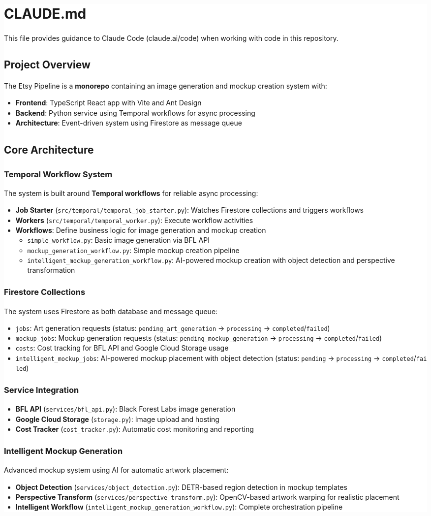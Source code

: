 # CLAUDE.md

This file provides guidance to Claude Code (claude.ai/code) when working with code in this repository.

## Project Overview

The Etsy Pipeline is a **monorepo** containing an image generation and mockup creation system with:
- **Frontend**: TypeScript React app with Vite and Ant Design
- **Backend**: Python service using Temporal workflows for async processing
- **Architecture**: Event-driven system using Firestore as message queue

## Core Architecture

### Temporal Workflow System
The system is built around **Temporal workflows** for reliable async processing:

- **Job Starter** (`src/temporal/temporal_job_starter.py`): Watches Firestore collections and triggers workflows
- **Workers** (`src/temporal/temporal_worker.py`): Execute workflow activities  
- **Workflows**: Define business logic for image generation and mockup creation
  - `simple_workflow.py`: Basic image generation via BFL API
  - `mockup_generation_workflow.py`: Simple mockup creation pipeline
  - `intelligent_mockup_generation_workflow.py`: AI-powered mockup creation with object detection and perspective transformation

### Firestore Collections
The system uses Firestore as both database and message queue:
- `jobs`: Art generation requests (status: `pending_art_generation` → `processing` → `completed`/`failed`)
- `mockup_jobs`: Mockup generation requests (status: `pending_mockup_generation` → `processing` → `completed`/`failed`) 
- `costs`: Cost tracking for BFL API and Google Cloud Storage usage
- `intelligent_mockup_jobs`: AI-powered mockup placement with object detection (status: `pending` → `processing` → `completed`/`failed`)

### Service Integration
- **BFL API** (`services/bfl_api.py`): Black Forest Labs image generation
- **Google Cloud Storage** (`storage.py`): Image upload and hosting
- **Cost Tracker** (`cost_tracker.py`): Automatic cost monitoring and reporting

### Intelligent Mockup Generation
Advanced mockup system using AI for automatic artwork placement:
- **Object Detection** (`services/object_detection.py`): DETR-based region detection in mockup templates
- **Perspective Transform** (`services/perspective_transform.py`): OpenCV-based artwork warping for realistic placement
- **Intelligent Workflow** (`intelligent_mockup_generation_workflow.py`): Complete orchestration pipeline
